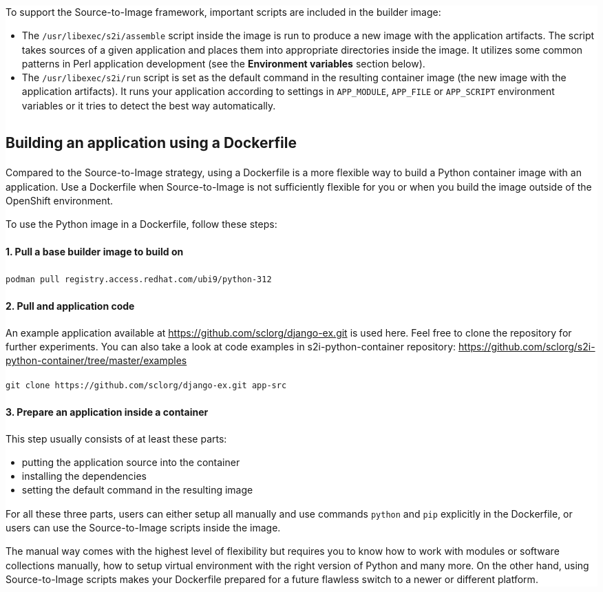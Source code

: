 To support the Source-to-Image framework, important scripts are included in the builder image:

* The `/usr/libexec/s2i/assemble` script inside the image is run to produce a new image with the application artifacts.
The script takes sources of a given application and places them into appropriate directories inside the image.
It utilizes some common patterns in Perl application development (see the **Environment variables** section below).
* The `/usr/libexec/s2i/run` script is set as the default command in the resulting container image (the new image with the application artifacts).
It runs your application according to settings in `APP_MODULE`, `APP_FILE` or `APP_SCRIPT` environment variables or it tries to detect the best
way automatically.

Building an application using a Dockerfile
------------------------------------------
Compared to the Source-to-Image strategy, using a Dockerfile is a more
flexible way to build a Python container image with an application.
Use a Dockerfile when Source-to-Image is not sufficiently flexible for you or
when you build the image outside of the OpenShift environment.

To use the Python image in a Dockerfile, follow these steps:
#### 1. Pull a base builder image to build on

```
podman pull registry.access.redhat.com/ubi9/python-312
```

#### 2. Pull and application code

An example application available at https://github.com/sclorg/django-ex.git is used here. Feel free to clone the repository for further experiments.
You can also take a look at code examples in s2i-python-container repository: https://github.com/sclorg/s2i-python-container/tree/master/examples

```
git clone https://github.com/sclorg/django-ex.git app-src
```

#### 3. Prepare an application inside a container

This step usually consists of at least these parts:

* putting the application source into the container
* installing the dependencies
* setting the default command in the resulting image

For all these three parts, users can either setup all manually and use commands `python` and `pip` explicitly in the Dockerfile,
or users can use the Source-to-Image scripts inside the image.

The manual way comes with the highest level of flexibility but requires you to know how to work
with modules or software collections manually, how to setup virtual environment with the right version
of Python and many more. On the other hand, using Source-to-Image scripts makes your Dockerfile
prepared for a future flawless switch to a newer or different platform.
